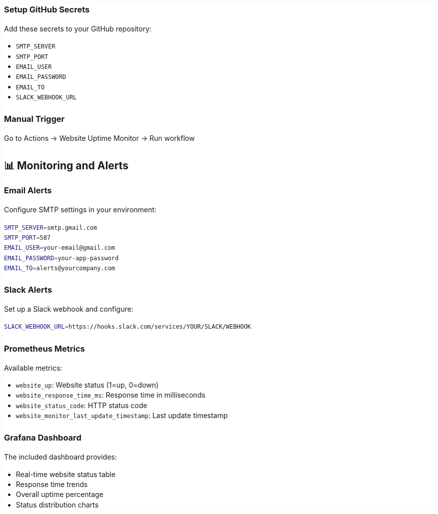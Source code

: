 ### Setup GitHub Secrets

Add these secrets to your GitHub repository:

- `SMTP_SERVER`
- `SMTP_PORT`
- `EMAIL_USER`
- `EMAIL_PASSWORD`
- `EMAIL_TO`
- `SLACK_WEBHOOK_URL`

### Manual Trigger

Go to Actions → Website Uptime Monitor → Run workflow

## 📊 Monitoring and Alerts

### Email Alerts

Configure SMTP settings in your environment:

```bash
SMTP_SERVER=smtp.gmail.com
SMTP_PORT=587
EMAIL_USER=your-email@gmail.com
EMAIL_PASSWORD=your-app-password
EMAIL_TO=alerts@yourcompany.com
```

### Slack Alerts

Set up a Slack webhook and configure:

```bash
SLACK_WEBHOOK_URL=https://hooks.slack.com/services/YOUR/SLACK/WEBHOOK
```

### Prometheus Metrics

Available metrics:

- `website_up`: Website status (1=up, 0=down)
- `website_response_time_ms`: Response time in milliseconds
- `website_status_code`: HTTP status code
- `website_monitor_last_update_timestamp`: Last update timestamp

### Grafana Dashboard

The included dashboard provides:

- Real-time website status table
- Response time trends
- Overall uptime percentage
- Status distribution charts
